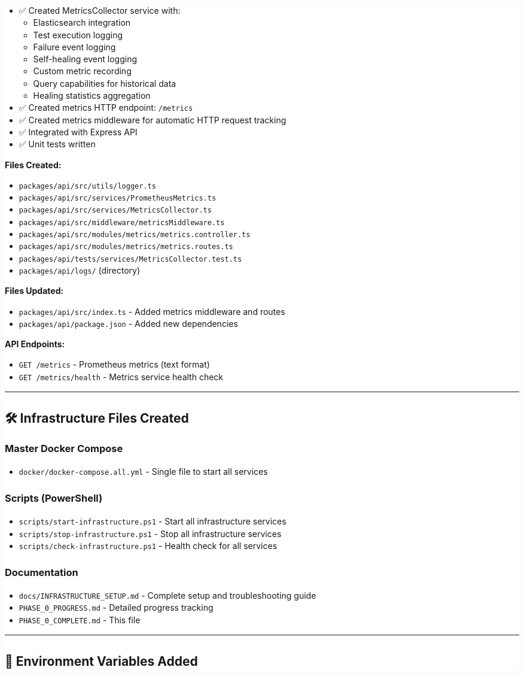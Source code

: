 - ✅ Created MetricsCollector service with:
  - Elasticsearch integration
  - Test execution logging
  - Failure event logging
  - Self-healing event logging
  - Custom metric recording
  - Query capabilities for historical data
  - Healing statistics aggregation
- ✅ Created metrics HTTP endpoint: `/metrics`
- ✅ Created metrics middleware for automatic HTTP request tracking
- ✅ Integrated with Express API
- ✅ Unit tests written

**Files Created:**
- `packages/api/src/utils/logger.ts`
- `packages/api/src/services/PrometheusMetrics.ts`
- `packages/api/src/services/MetricsCollector.ts`
- `packages/api/src/middleware/metricsMiddleware.ts`
- `packages/api/src/modules/metrics/metrics.controller.ts`
- `packages/api/src/modules/metrics/metrics.routes.ts`
- `packages/api/tests/services/MetricsCollector.test.ts`
- `packages/api/logs/` (directory)

**Files Updated:**
- `packages/api/src/index.ts` - Added metrics middleware and routes
- `packages/api/package.json` - Added new dependencies

**API Endpoints:**
- `GET /metrics` - Prometheus metrics (text format)
- `GET /metrics/health` - Metrics service health check

---

## 🛠️ Infrastructure Files Created

### Master Docker Compose
- `docker/docker-compose.all.yml` - Single file to start all services

### Scripts (PowerShell)
- `scripts/start-infrastructure.ps1` - Start all infrastructure services
- `scripts/stop-infrastructure.ps1` - Stop all infrastructure services
- `scripts/check-infrastructure.ps1` - Health check for all services

### Documentation
- `docs/INFRASTRUCTURE_SETUP.md` - Complete setup and troubleshooting guide
- `PHASE_0_PROGRESS.md` - Detailed progress tracking
- `PHASE_0_COMPLETE.md` - This file

---

## 📝 Environment Variables Added
